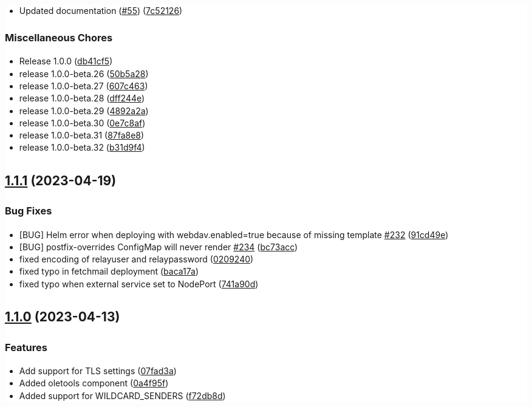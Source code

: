 * Updated documentation ([#55](https://github.com/toopy/helm-charts/issues/55)) ([7c52126](https://github.com/toopy/helm-charts/commit/7c521269611c22bad2070b67544e2a6bc162b647))


### Miscellaneous Chores

* Release 1.0.0 ([db41cf5](https://github.com/toopy/helm-charts/commit/db41cf50d6567177aa13e2ff43320c8df733e8e0))
* release 1.0.0-beta.26 ([50b5a28](https://github.com/toopy/helm-charts/commit/50b5a287b581f7ac7fa91c988b947fbbe2358856))
* release 1.0.0-beta.27 ([607c463](https://github.com/toopy/helm-charts/commit/607c463f0a01b865bc8189d7ad6360e71c99e2cb))
* release 1.0.0-beta.28 ([dff244e](https://github.com/toopy/helm-charts/commit/dff244e2cd61a01fa1de4b11d101f7c3db67b4b9))
* release 1.0.0-beta.29 ([4892a2a](https://github.com/toopy/helm-charts/commit/4892a2a5757697d5ffc47bd2e6590f65fdad4898))
* release 1.0.0-beta.30 ([0e7c8af](https://github.com/toopy/helm-charts/commit/0e7c8af3d49fdd874a31d82a19db910197ed77ad))
* release 1.0.0-beta.31 ([87fa8e8](https://github.com/toopy/helm-charts/commit/87fa8e8b96fca5cbaf0cef08d094ba3f51dd4233))
* release 1.0.0-beta.32 ([b31d9f4](https://github.com/toopy/helm-charts/commit/b31d9f4bbdd8d7ff161e3fadd689798e91437fd7))

## [1.1.1](https://github.com/Mailu/helm-charts/compare/mailu-1.1.0...mailu-1.1.1) (2023-04-19)


### Bug Fixes

* [BUG] Helm error when deploying with webdav.enabled=true because of missing template [#232](https://github.com/Mailu/helm-charts/issues/232) ([91cd49e](https://github.com/Mailu/helm-charts/commit/91cd49e57166f1d64f2e667b96efe5ba1f01d7c1))
* [BUG] postfix-overrides ConfigMap will never render [#234](https://github.com/Mailu/helm-charts/issues/234) ([bc73acc](https://github.com/Mailu/helm-charts/commit/bc73acca4f24d162716c73fad6833ffb7dbf9f02))
* fixed encoding of relayuser and relaypassword ([0209240](https://github.com/Mailu/helm-charts/commit/02092404f1d060699fff81554b54872bcfbb6479))
* fixed typo in fetchmail deployment ([baca17a](https://github.com/Mailu/helm-charts/commit/baca17a2c12019a8504f3a72b17809690c2d79fc))
* fixed typo when external service set to NodePort ([741a90d](https://github.com/Mailu/helm-charts/commit/741a90daf10d45f181e253f06c863919b00e9dc3))

## [1.1.0](https://github.com/Mailu/helm-charts/compare/mailu-1.0.1...mailu-1.1.0) (2023-04-13)


### Features

* Add support for TLS settings ([07fad3a](https://github.com/Mailu/helm-charts/commit/07fad3a81bb823ca979afdc1dca0d4944d4e7775))
* Added oletools component ([0a4f95f](https://github.com/Mailu/helm-charts/commit/0a4f95f3d0d42a5a42b9d3db612ff6afb2a62628))
* Added support for WILDCARD_SENDERS ([f72db8d](https://github.com/Mailu/helm-charts/commit/f72db8d78dd0de4d77ad8085dfafe5de0f38cab8))
